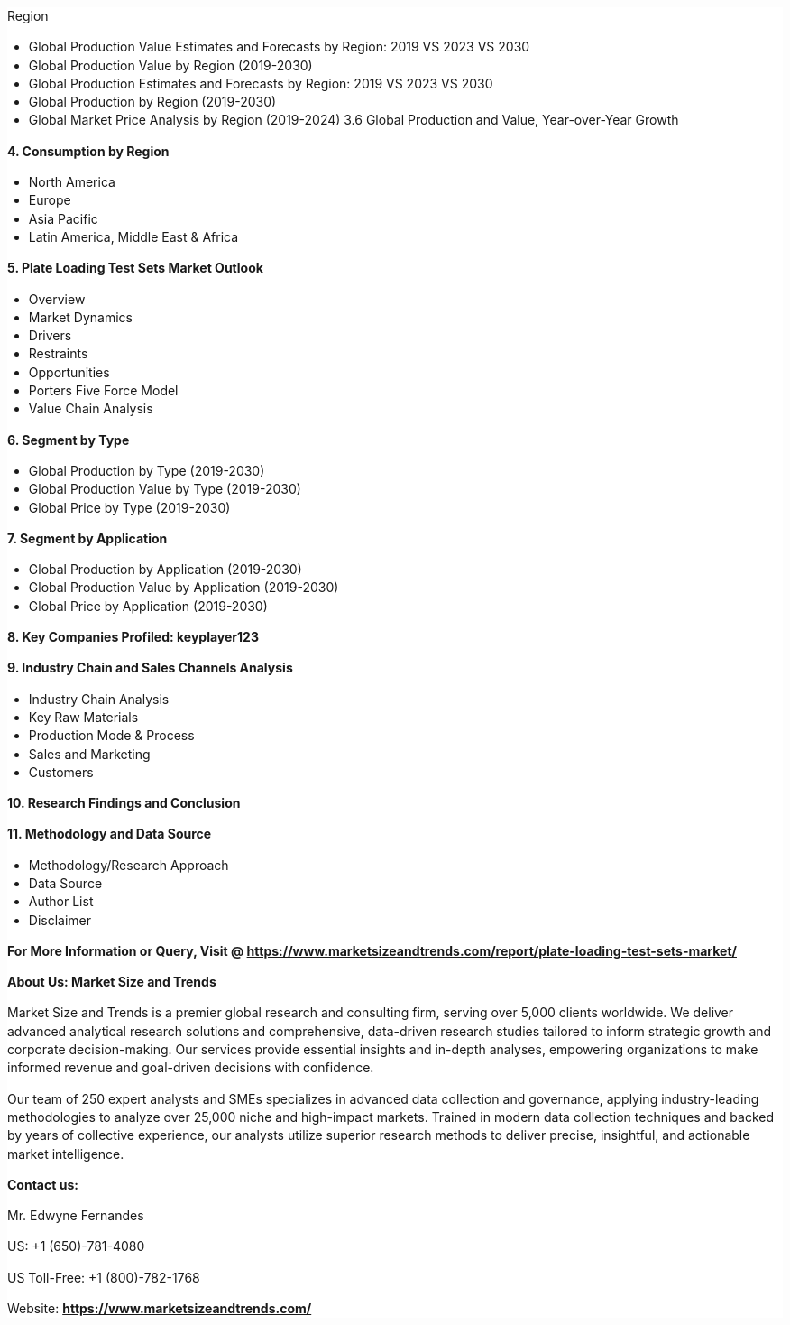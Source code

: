 Region</strong></p><ul><li>Global Production Value Estimates and Forecasts by Region: 2019 VS 2023 VS 2030</li><li>Global Production Value by Region (2019-2030)</li><li>Global Production Estimates and Forecasts by Region: 2019 VS 2023 VS 2030</li><li>Global Production by Region (2019-2030)</li><li>Global Market Price Analysis by Region (2019-2024) 3.6 Global Production and Value, Year-over-Year Growth</li></ul><p><strong>4. Consumption by Region</strong></p><ul><li>North America</li><li>Europe</li><li>Asia Pacific</li><li>Latin America, Middle East &amp; Africa</li></ul><p><strong>5. Plate Loading Test Sets Market Outlook</strong></p><ul><li>Overview</li><li>Market Dynamics</li><li>Drivers</li><li>Restraints</li><li>Opportunities</li><li>Porters Five Force Model</li><li>Value Chain Analysis&nbsp;</li></ul><p><strong>6. Segment by Type</strong></p><ul><li>Global Production by Type (2019-2030)</li><li>Global Production Value by Type (2019-2030)</li><li>Global Price by Type (2019-2030)</li></ul><p><strong>7. Segment by Application</strong></p><ul><li>Global Production by Application (2019-2030)</li><li>Global Production Value by Application (2019-2030)</li><li>Global Price by Application (2019-2030)</li></ul><p><strong>8. Key Companies Profiled: keyplayer123</strong></p><p><strong>9. Industry Chain and Sales Channels Analysis</strong></p><ul><li>Industry Chain Analysis</li><li>Key Raw Materials</li><li>Production Mode &amp; Process</li><li>Sales and Marketing</li><li>Customers</li></ul><p><strong>10. Research Findings and Conclusion</strong></p><p><strong>11. Methodology and Data Source</strong></p><ul><li>Methodology/Research Approach</li><li>Data Source</li><li>Author List</li><li>Disclaimer</li></ul></p><p><strong>For More Information or Query, Visit @ <a href="https://www.marketsizeandtrends.com/report/plate-loading-test-sets-market/">https://www.marketsizeandtrends.com/report/plate-loading-test-sets-market/</a></strong></p><p><strong>About Us: Market Size and Trends</strong></p><p>Market Size and Trends is a premier global research and consulting firm, serving over 5,000 clients worldwide. We deliver advanced analytical research solutions and comprehensive, data-driven research studies tailored to inform strategic growth and corporate decision-making. Our services provide essential insights and in-depth analyses, empowering organizations to make informed revenue and goal-driven decisions with confidence.</p><p>Our team of 250 expert analysts and SMEs specializes in advanced data collection and governance, applying industry-leading methodologies to analyze over 25,000 niche and high-impact markets. Trained in modern data collection techniques and backed by years of collective experience, our analysts utilize superior research methods to deliver precise, insightful, and actionable market intelligence.</p><p><strong>Contact us:</strong></p><p>Mr. Edwyne Fernandes</p><p>US: +1 (650)-781-4080</p><p>US Toll-Free: +1 (800)-782-1768</p><p>Website: <strong><a href="https://www.marketsizeandtrends.com/">https://www.marketsizeandtrends.com/</a></strong></p>

